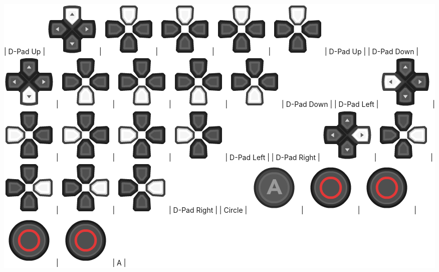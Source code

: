 | D-Pad Up                      | ![](../image/retropad/retro_dpad_up.png)       | ![](../image/Button_Pack/PS3/PS3_Dpad_Up.png)    | ![](../image/Button_Pack/PS3/PS3_Dpad_Up.png)     | ![](../image/Button_Pack/PS3/PS3_Dpad_Up.png)     | ![](../image/Button_Pack/PS3/PS3_Dpad_Up.png)    | D-Pad Up                        |
| D-Pad Down                    | ![](../image/retropad/retro_dpad_down.png)     | ![](../image/Button_Pack/PS3/PS3_Dpad_Down.png)  | ![](../image/Button_Pack/PS3/PS3_Dpad_Down.png)   | ![](../image/Button_Pack/PS3/PS3_Dpad_Down.png)   | ![](../image/Button_Pack/PS3/PS3_Dpad_Down.png)  | D-Pad Down                      |
| D-Pad Left                    | ![](../image/retropad/retro_dpad_left.png)     | ![](../image/Button_Pack/PS3/PS3_Dpad_Left.png)  | ![](../image/Button_Pack/PS3/PS3_Dpad_Left.png)   | ![](../image/Button_Pack/PS3/PS3_Dpad_Left.png)   | ![](../image/Button_Pack/PS3/PS3_Dpad_Left.png)  | D-Pad Left                      |
| D-Pad Right                   | ![](../image/retropad/retro_dpad_right.png)    | ![](../image/Button_Pack/PS3/PS3_Dpad_Right.png) | ![](../image/Button_Pack/PS3/PS3_Dpad_Right.png)  | ![](../image/Button_Pack/PS3/PS3_Dpad_Right.png)  | ![](../image/Button_Pack/PS3/PS3_Dpad_Right.png) | D-Pad Right                     |
| Circle                        | ![](../image/retropad/retro_a.png)             | ![](../image/Button_Pack/PS3/PS3_Circle.png)     | ![](../image/Button_Pack/PS3/PS3_Circle.png)      | ![](../image/Button_Pack/PS3/PS3_Circle.png)      | ![](../image/Button_Pack/PS3/PS3_Circle.png)     | A                               |